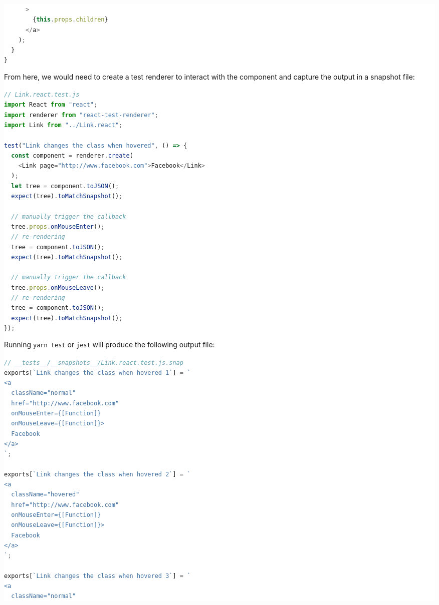 ```javascript
      >
        {this.props.children}
      </a>
    );
  }
}
```

From here, we would need to create a test renderer to interact with the component and capture the output in a snapshot file:

```javascript
// Link.react.test.js
import React from "react";
import renderer from "react-test-renderer";
import Link from "../Link.react";

test("Link changes the class when hovered", () => {
  const component = renderer.create(
    <Link page="http://www.facebook.com">Facebook</Link>
  );
  let tree = component.toJSON();
  expect(tree).toMatchSnapshot();

  // manually trigger the callback
  tree.props.onMouseEnter();
  // re-rendering
  tree = component.toJSON();
  expect(tree).toMatchSnapshot();

  // manually trigger the callback
  tree.props.onMouseLeave();
  // re-rendering
  tree = component.toJSON();
  expect(tree).toMatchSnapshot();
});
```

Running `yarn test` or `jest` will produce the following output file:

```javascript
// __tests__/__snapshots__/Link.react.test.js.snap
exports[`Link changes the class when hovered 1`] = `
<a
  className="normal"
  href="http://www.facebook.com"
  onMouseEnter={[Function]}
  onMouseLeave={[Function]}>
  Facebook
</a>
`;

exports[`Link changes the class when hovered 2`] = `
<a
  className="hovered"
  href="http://www.facebook.com"
  onMouseEnter={[Function]}
  onMouseLeave={[Function]}>
  Facebook
</a>
`;

exports[`Link changes the class when hovered 3`] = `
<a
  className="normal"
```